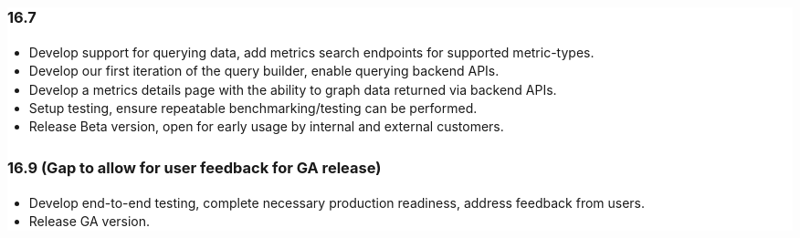 ### 16.7

- Develop support for querying data, add metrics search endpoints for supported metric-types.
- Develop our first iteration of the query builder, enable querying backend APIs.
- Develop a metrics details page with the ability to graph data returned via backend APIs.
- Setup testing, ensure repeatable benchmarking/testing can be performed.
- Release Beta version, open for early usage by internal and external customers.

### 16.9 (Gap to allow for user feedback for GA release)

- Develop end-to-end testing, complete necessary production readiness, address feedback from users.
- Release GA version.
